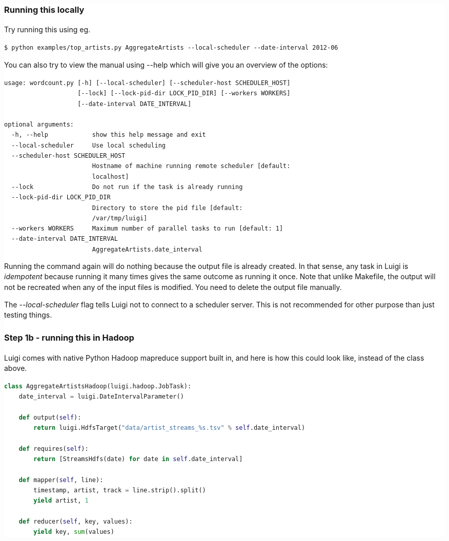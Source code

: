 ### Running this locally

Try running this using eg.

    $ python examples/top_artists.py AggregateArtists --local-scheduler --date-interval 2012-06

You can also try to view the manual using --help which will give you an overview of the options:

    usage: wordcount.py [-h] [--local-scheduler] [--scheduler-host SCHEDULER_HOST]
                        [--lock] [--lock-pid-dir LOCK_PID_DIR] [--workers WORKERS]
                        [--date-interval DATE_INTERVAL]

    optional arguments:
      -h, --help            show this help message and exit
      --local-scheduler     Use local scheduling
      --scheduler-host SCHEDULER_HOST
                            Hostname of machine running remote scheduler [default:
                            localhost]
      --lock                Do not run if the task is already running
      --lock-pid-dir LOCK_PID_DIR
                            Directory to store the pid file [default:
                            /var/tmp/luigi]
      --workers WORKERS     Maximum number of parallel tasks to run [default: 1]
      --date-interval DATE_INTERVAL
                            AggregateArtists.date_interval

Running the command again will do nothing because the output file is already created. In that sense, any task in Luigi is *idempotent* because running it many times gives the same outcome as running it once. Note that unlike Makefile, the output will not be recreated when any of the input files is modified. You need to delete the output file manually.

The *--local-scheduler* flag tells Luigi not to connect to a scheduler server. This is not recommended for other purpose than just testing things.

### Step 1b - running this in Hadoop

Luigi comes with native Python Hadoop mapreduce support built in, and here is how this could look like, instead of the class above.

```python
class AggregateArtistsHadoop(luigi.hadoop.JobTask):
    date_interval = luigi.DateIntervalParameter()

    def output(self):
        return luigi.HdfsTarget("data/artist_streams_%s.tsv" % self.date_interval)

    def requires(self):
        return [StreamsHdfs(date) for date in self.date_interval]

    def mapper(self, line):
        timestamp, artist, track = line.strip().split()
        yield artist, 1
        
    def reducer(self, key, values):
        yield key, sum(values)
```
